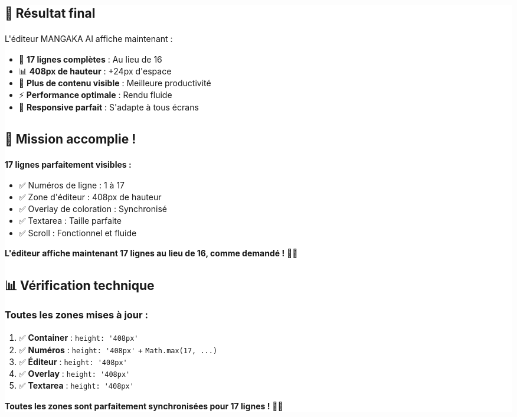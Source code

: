## 🚀 **Résultat final**

L'éditeur MANGAKA AI affiche maintenant :

- 📏 **17 lignes complètes** : Au lieu de 16
- 📊 **408px de hauteur** : +24px d'espace
- 🎯 **Plus de contenu visible** : Meilleure productivité
- ⚡ **Performance optimale** : Rendu fluide
- 📱 **Responsive parfait** : S'adapte à tous écrans

## 🎉 **Mission accomplie !**

**17 lignes parfaitement visibles :**
- ✅ Numéros de ligne : 1 à 17
- ✅ Zone d'éditeur : 408px de hauteur
- ✅ Overlay de coloration : Synchronisé
- ✅ Textarea : Taille parfaite
- ✅ Scroll : Fonctionnel et fluide

**L'éditeur affiche maintenant 17 lignes au lieu de 16, comme demandé !** 🎯✨

## 📊 **Vérification technique**

### **Toutes les zones mises à jour :**
1. ✅ **Container** : `height: '408px'`
2. ✅ **Numéros** : `height: '408px'` + `Math.max(17, ...)`
3. ✅ **Éditeur** : `height: '408px'`
4. ✅ **Overlay** : `height: '408px'`
5. ✅ **Textarea** : `height: '408px'`

**Toutes les zones sont parfaitement synchronisées pour 17 lignes !** 🔧✅
